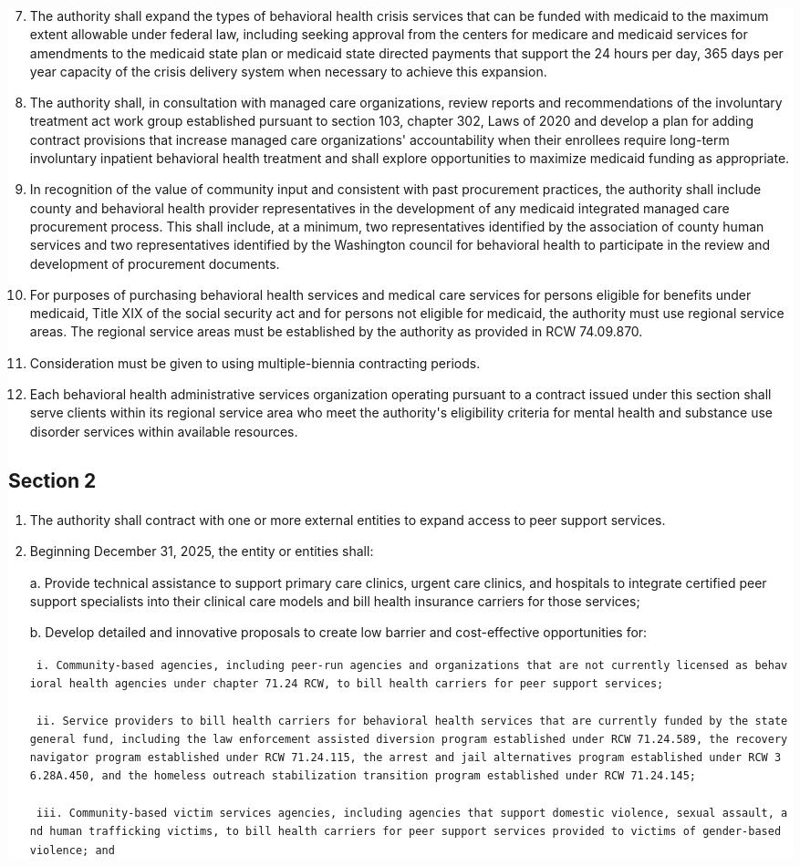 7. The authority shall expand the types of behavioral health crisis services that can be funded with medicaid to the maximum extent allowable under federal law, including seeking approval from the centers for medicare and medicaid services for amendments to the medicaid state plan or medicaid state directed payments that support the 24 hours per day, 365 days per year capacity of the crisis delivery system when necessary to achieve this expansion.

8. The authority shall, in consultation with managed care organizations, review reports and recommendations of the involuntary treatment act work group established pursuant to section 103, chapter 302, Laws of 2020 and develop a plan for adding contract provisions that increase managed care organizations' accountability when their enrollees require long-term involuntary inpatient behavioral health treatment and shall explore opportunities to maximize medicaid funding as appropriate.

9. In recognition of the value of community input and consistent with past procurement practices, the authority shall include county and behavioral health provider representatives in the development of any medicaid integrated managed care procurement process. This shall include, at a minimum, two representatives identified by the association of county human services and two representatives identified by the Washington council for behavioral health to participate in the review and development of procurement documents.

10. For purposes of purchasing behavioral health services and medical care services for persons eligible for benefits under medicaid, Title XIX of the social security act and for persons not eligible for medicaid, the authority must use regional service areas. The regional service areas must be established by the authority as provided in RCW 74.09.870.

11. Consideration must be given to using multiple-biennia contracting periods.

12. Each behavioral health administrative services organization operating pursuant to a contract issued under this section shall serve clients within its regional service area who meet the authority's eligibility criteria for mental health and substance use disorder services within available resources.

## Section 2
1. The authority shall contract with one or more external entities to expand access to peer support services.

2. Beginning December 31, 2025, the entity or entities shall:

    a. Provide technical assistance to support primary care clinics, urgent care clinics, and hospitals to integrate certified peer support specialists into their clinical care models and bill health insurance carriers for those services;

    b. Develop detailed and innovative proposals to create low barrier and cost-effective opportunities for:

        i. Community-based agencies, including peer-run agencies and organizations that are not currently licensed as behavioral health agencies under chapter 71.24 RCW, to bill health carriers for peer support services;

        ii. Service providers to bill health carriers for behavioral health services that are currently funded by the state general fund, including the law enforcement assisted diversion program established under RCW 71.24.589, the recovery navigator program established under RCW 71.24.115, the arrest and jail alternatives program established under RCW 36.28A.450, and the homeless outreach stabilization transition program established under RCW 71.24.145;

        iii. Community-based victim services agencies, including agencies that support domestic violence, sexual assault, and human trafficking victims, to bill health carriers for peer support services provided to victims of gender-based violence; and
